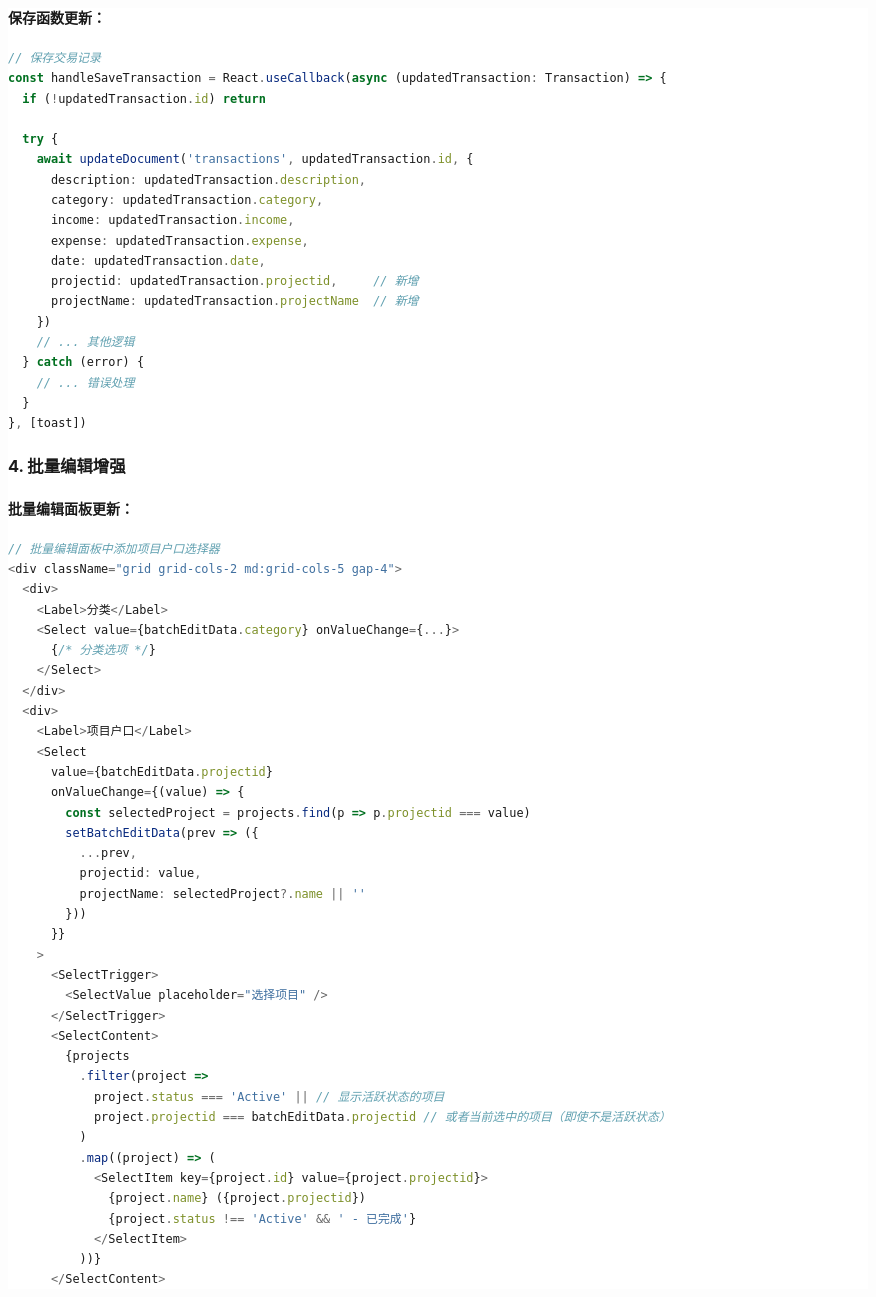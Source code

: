 #### 保存函数更新：
```typescript
// 保存交易记录
const handleSaveTransaction = React.useCallback(async (updatedTransaction: Transaction) => {
  if (!updatedTransaction.id) return

  try {
    await updateDocument('transactions', updatedTransaction.id, {
      description: updatedTransaction.description,
      category: updatedTransaction.category,
      income: updatedTransaction.income,
      expense: updatedTransaction.expense,
      date: updatedTransaction.date,
      projectid: updatedTransaction.projectid,     // 新增
      projectName: updatedTransaction.projectName  // 新增
    })
    // ... 其他逻辑
  } catch (error) {
    // ... 错误处理
  }
}, [toast])
```

### 4. 批量编辑增强

#### 批量编辑面板更新：
```typescript
// 批量编辑面板中添加项目户口选择器
<div className="grid grid-cols-2 md:grid-cols-5 gap-4">
  <div>
    <Label>分类</Label>
    <Select value={batchEditData.category} onValueChange={...}>
      {/* 分类选项 */}
    </Select>
  </div>
  <div>
    <Label>项目户口</Label>
    <Select 
      value={batchEditData.projectid} 
      onValueChange={(value) => {
        const selectedProject = projects.find(p => p.projectid === value)
        setBatchEditData(prev => ({ 
          ...prev, 
          projectid: value,
          projectName: selectedProject?.name || ''
        }))
      }}
    >
      <SelectTrigger>
        <SelectValue placeholder="选择项目" />
      </SelectTrigger>
      <SelectContent>
        {projects
          .filter(project => 
            project.status === 'Active' || // 显示活跃状态的项目
            project.projectid === batchEditData.projectid // 或者当前选中的项目（即使不是活跃状态）
          )
          .map((project) => (
            <SelectItem key={project.id} value={project.projectid}>
              {project.name} ({project.projectid})
              {project.status !== 'Active' && ' - 已完成'}
            </SelectItem>
          ))}
      </SelectContent>
```